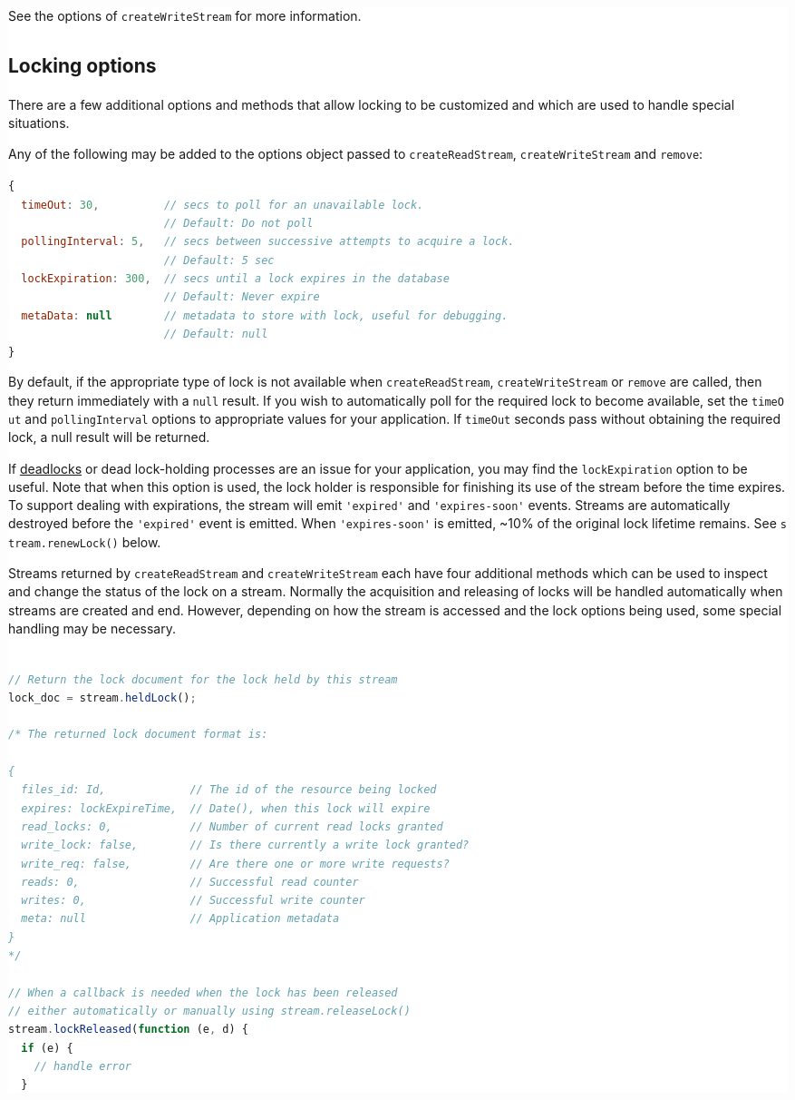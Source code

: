 See the options of `createWriteStream` for more information.

## Locking options

There are a few additional options and methods that allow locking to be customized and which are used to handle special situations.

Any of the following may be added to the options object passed to `createReadStream`, `createWriteStream` and `remove`:

```js
{
  timeOut: 30,          // secs to poll for an unavailable lock.
                        // Default: Do not poll
  pollingInterval: 5,   // secs between successive attempts to acquire a lock.
                        // Default: 5 sec
  lockExpiration: 300,  // secs until a lock expires in the database
                        // Default: Never expire
  metaData: null        // metadata to store with lock, useful for debugging.
                        // Default: null
}
```

By default, if the appropriate type of lock is not available when `createReadStream`, `createWriteStream` or `remove` are called, then they return immediately with a `null` result. If you wish to automatically poll for the required lock to become available, set the `timeOut` and `pollingInterval` options to appropriate values for your application. If `timeOut` seconds pass without obtaining the required lock, a null result will be returned.

If [deadlocks](https://en.wikipedia.org/wiki/Deadlock) or dead lock-holding processes are an issue for your application, you may find the `lockExpiration` option to be useful. Note that when this option is used, the lock holder is responsible for finishing its use of the stream before the time expires. To support dealing with expirations, the stream will emit `'expired'` and `'expires-soon'` events. Streams are automatically destroyed before the `'expired'` event is emitted. When `'expires-soon'` is emitted, ~10% of the original lock lifetime remains. See `stream.renewLock()` below.

Streams returned by `createReadStream` and `createWriteStream` each have four additional methods which can be used to inspect and change the status of the lock on a stream. Normally the acquisition and releasing of locks will be handled automatically when streams are created and end. However, depending on how the stream is accessed and the lock options being used, some special handling may be necessary.

```js

// Return the lock document for the lock held by this stream
lock_doc = stream.heldLock();

/* The returned lock document format is:

{
  files_id: Id,             // The id of the resource being locked
  expires: lockExpireTime,  // Date(), when this lock will expire
  read_locks: 0,            // Number of current read locks granted
  write_lock: false,        // Is there currently a write lock granted?
  write_req: false,         // Are there one or more write requests?
  reads: 0,                 // Successful read counter
  writes: 0,                // Successful write counter
  meta: null                // Application metadata
}
*/

// When a callback is needed when the lock has been released
// either automatically or manually using stream.releaseLock()
stream.lockReleased(function (e, d) {
  if (e) {
    // handle error
  }
```